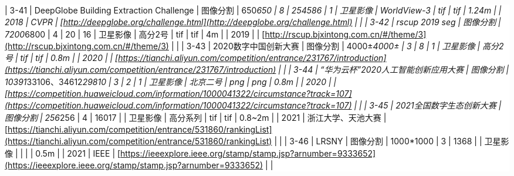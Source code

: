 | 3-41  | DeepGlobe Building Extraction Challenge                    | 图像分割   | 650*650                           | 8          | 254586   | 1          | 卫星影像           | WorldView-3                                                   | tif           | tif             | 1.24m                                  |               | 2018                                        | CVPR                                                                                                                                             | [http://deepglobe.org/challenge.html](http://deepglobe.org/challenge.html)                                                                                                                                                               |                                                                                                                                                                              |
| 3-42  | rscup 2019 seg                                             | 图像分割   | 7200*6800                         | 4          | 20       | 16         | 卫星影像           | 高分2号                                                       | tif           | tif             | 4m                                     |               | 2019                                        |                                                                                                                                                  | [http://rscup.bjxintong.com.cn/#/theme/3](http://rscup.bjxintong.com.cn/#/theme/3)                                                                                                                                                       |                                                                                                                                                                              |
| 3-43  | 2020数字中国创新大赛                                       | 图像分割   | 4000±*4000±                     | 3          | 8        | 1          | 卫星影像           | 高分2号                                                       | tif           | tif             | 0.8m                                   |               | 2020                                        |                                                                                                                                                  | [https://tianchi.aliyun.com/competition/entrance/231767/introduction](https://tianchi.aliyun.com/competition/entrance/231767/introduction)                                                                                               |                                                                                                                                                                              |
| 3-44  | “华为云杯”2020人工智能创新应用大赛                       | 图像分割   | 10391*33106、34612*29810          | 3          | 2        | 1          | 卫星影像           | 北京二号                                                      | png           | png             | 0.8m                                   |               | 2020                                        |                                                                                                                                                  | [https://competition.huaweicloud.com/information/1000041322/circumstance?track=107](https://competition.huaweicloud.com/information/1000041322/circumstance?track=107)                                                                   |                                                                                                                                                                              |
| 3-45  | 2021全国数字生态创新大赛                                   | 图像分割   | 256*256                           | 4          | 16017    |            | 卫星影像           | 高分系列                                                      | tif           | tif             | 0.8~2m                                 |               | 2021                                        | 浙江大学、天池大赛                                                                                                                               | [https://tianchi.aliyun.com/competition/entrance/531860/rankingList](https://tianchi.aliyun.com/competition/entrance/531860/rankingList)                                                                                                 |                                                                                                                                                                              |
| 3-46  | LRSNY                                                      | 图像分割   | 1000*1000                         | 3          | 1368     |            | 卫星影像           |                                                               |               |                 | 0.5m                                   |               | 2021                                        | IEEE                                                                                                                                             | [https://ieeexplore.ieee.org/stamp/stamp.jsp?arnumber=9333652](https://ieeexplore.ieee.org/stamp/stamp.jsp?arnumber=9333652)                                                                                                             |                                                                                                                                                                              |